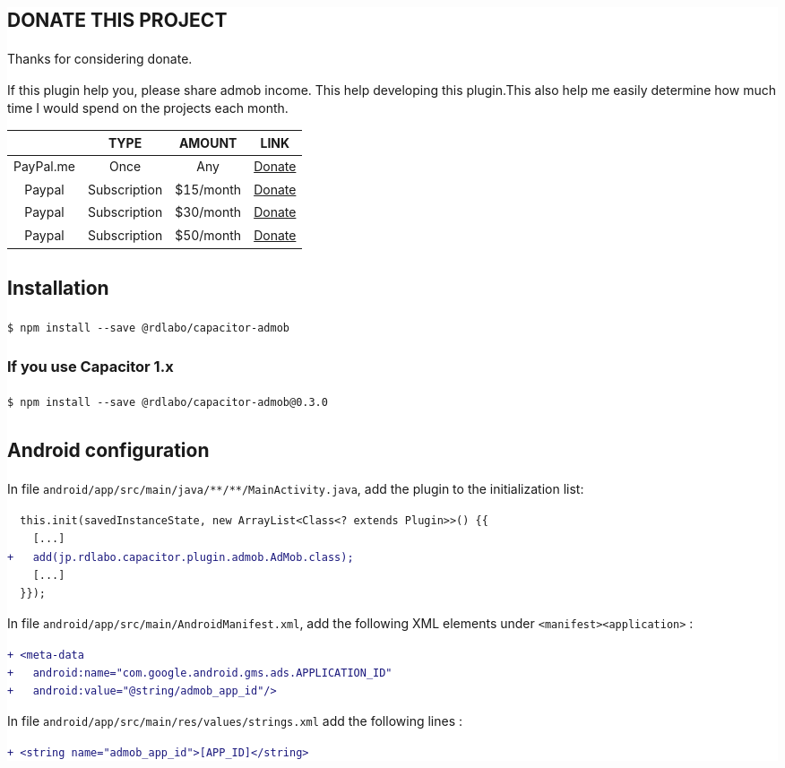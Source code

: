 
## DONATE THIS PROJECT
Thanks for considering donate.

If this plugin help you, please share admob income. This help developing this plugin.This also help me easily determine how much time I would spend on the projects each month.

|  | TYPE | AMOUNT | LINK |
|:--:|:--:|:--:|:--:|
| PayPal.me | Once | Any | [Donate](https://www.paypal.me/rdlabo) |
| Paypal | Subscription | $15/month | [Donate](https://www.paypal.com/cgi-bin/webscr?cmd=_s-xclick&hosted_button_id=GE7XTRB3S6M4S) |
| Paypal | Subscription | $30/month | [Donate](https://www.paypal.com/cgi-bin/webscr?cmd=_s-xclick&hosted_button_id=ZV5NSRJ2MSMGN) |
| Paypal | Subscription | $50/month | [Donate](https://www.paypal.com/cgi-bin/webscr?cmd=_s-xclick&hosted_button_id=5RKVFKZRE8F36) |


## Installation

```
$ npm install --save @rdlabo/capacitor-admob
```

### If you use Capacitor 1.x
```
$ npm install --save @rdlabo/capacitor-admob@0.3.0
```

## Android configuration

In file `android/app/src/main/java/**/**/MainActivity.java`, add the plugin to the initialization list:

```diff
  this.init(savedInstanceState, new ArrayList<Class<? extends Plugin>>() {{
    [...]
+   add(jp.rdlabo.capacitor.plugin.admob.AdMob.class);
    [...]
  }});
```

In file `android/app/src/main/AndroidManifest.xml`, add the following XML elements under `<manifest><application>` :

```diff
+ <meta-data
+   android:name="com.google.android.gms.ads.APPLICATION_ID"
+   android:value="@string/admob_app_id"/>
```

In file `android/app/src/main/res/values/strings.xml` add the following lines :

```diff
+ <string name="admob_app_id">[APP_ID]</string>
```
